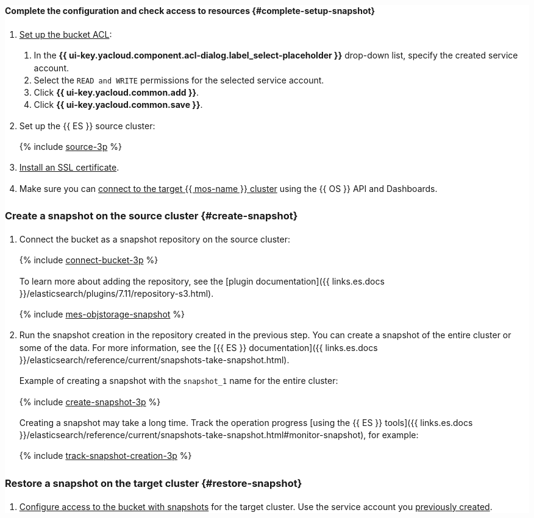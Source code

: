 #### Complete the configuration and check access to resources {#complete-setup-snapshot}

1. [Set up the bucket ACL](../../storage/operations/buckets/edit-acl.md):

   1. In the **{{ ui-key.yacloud.component.acl-dialog.label_select-placeholder }}** drop-down list, specify the created service account.
   1. Select the `READ and WRITE` permissions for the selected service account.
   1. Click **{{ ui-key.yacloud.common.add }}**.
   1. Click **{{ ui-key.yacloud.common.save }}**.

1. Set up the {{ ES }} source cluster:

   
   {% include [source-3p](es-mos-migration/source-3p.md) %}


1. [Install an SSL certificate](../../managed-opensearch/operations/connect.md#ssl-certificate).

1. Make sure you can [connect to the target {{ mos-name }} cluster](../../managed-opensearch/operations/connect.md) using the {{ OS }} API and Dashboards.

### Create a snapshot on the source cluster {#create-snapshot}

1. Connect the bucket as a snapshot repository on the source cluster:

   
   {% include [connect-bucket-3p](es-mos-migration/connect-bucket-3p.md) %}


   To learn more about adding the repository, see the [plugin documentation]({{ links.es.docs }}/elasticsearch/plugins/7.11/repository-s3.html).

   {% include [mes-objstorage-snapshot](../../_includes/mdb/mes/objstorage-snapshot.md) %}

1. Run the snapshot creation in the repository created in the previous step. You can create a snapshot of the entire cluster or some of the data. For more information, see the [{{ ES }} documentation]({{ links.es.docs }}/elasticsearch/reference/current/snapshots-take-snapshot.html).

   Example of creating a snapshot with the `snapshot_1` name for the entire cluster:

   
   {% include [create-snapshot-3p](es-mos-migration/create-snapshot-3p.md) %}


   Creating a snapshot may take a long time. Track the operation progress [using the {{ ES }} tools]({{ links.es.docs }}/elasticsearch/reference/current/snapshots-take-snapshot.html#monitor-snapshot), for example:

   
   {% include [track-snapshot-creation-3p](es-mos-migration/track-snapshot-creation-3p.md) %}


### Restore a snapshot on the target cluster {#restore-snapshot}

1. [Configure access to the bucket with snapshots](../../managed-opensearch/operations/s3-access.md#configure-acl) for the target cluster. Use the service account you [previously created](#before-you-begin).
